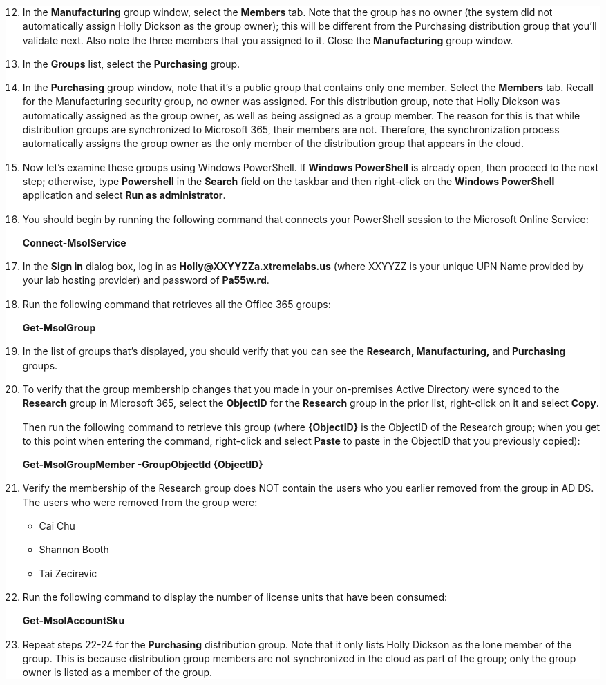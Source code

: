 12. In the **Manufacturing** group window, select the **Members** tab. Note that the group has no owner (the system did not automatically assign Holly Dickson as the group owner); this will be different from the Purchasing distribution group that you’ll validate next. Also note the three members that you assigned to it. Close the **Manufacturing** group window.

13. In the **Groups** list, select the **Purchasing** group. 

14. In the **Purchasing** group window, note that it’s a public group that contains only one member. Select the **Members** tab. Recall for the Manufacturing security group, no owner was assigned. For this distribution group, note that Holly Dickson was automatically assigned as the group owner, as well as being assigned as a group member. The reason for this is that while distribution groups are synchronized to Microsoft 365, their members are not. Therefore, the synchronization process automatically assigns the group owner as the only member of the distribution group that appears in the cloud.  

15. Now let’s examine these groups using Windows PowerShell. If **Windows PowerShell** is already open, then proceed to the next step; otherwise, type **Powershell** in the **Search** field on the taskbar and then right-click on the **Windows PowerShell** application and select **Run as administrator**. 

16. You should begin by running the following command that connects your PowerShell session to the Microsoft Online Service:  <br/>

	‎**Connect-MsolService**

17. In the **Sign in** dialog box, log in as **Holly@XXYYZZa.xtremelabs.us** (where XXYYZZ is your unique UPN Name provided by your lab hosting provider) and password of **Pa55w.rd**.   

20. Run the following command that retrieves all the Office 365 groups:   <br/>

	‎**Get-MsolGroup** 

21. In the list of groups that’s displayed, you should verify that you can see the **Research, Manufacturing,** and **Purchasing** groups. 

22. To verify that the group membership changes that you made in your on-premises Active Directory were synced to the **Research** group in Microsoft 365, select the **ObjectID** for the **Research** group in the prior list, right-click on it and select **Copy**.   <br/>

	‎Then run the following command to retrieve this group (where **{ObjectID}** is the ObjectID of the Research group; when you get to this point when entering the command, right-click and select **Paste** to paste in the ObjectID that you previously copied): <br/>
	
	‎**Get-MsolGroupMember -GroupObjectId {ObjectID}**

23. Verify the membership of the Research group does NOT contain the users who you earlier removed from the group in AD DS. The users who were removed from the group were:  

	- Cai Chu 

	- Shannon Booth  

	- Tai Zecirevic  

24. Run the following command to display the number of license units that have been consumed:  <br/>

	‎**Get-MsolAccountSku**  

25. Repeat steps 22-24 for the **Purchasing** distribution group. Note that it only lists Holly Dickson as the lone member of the group. This is because distribution group members are not synchronized in the cloud as part of the group; only the group owner is listed as a member of the group.
